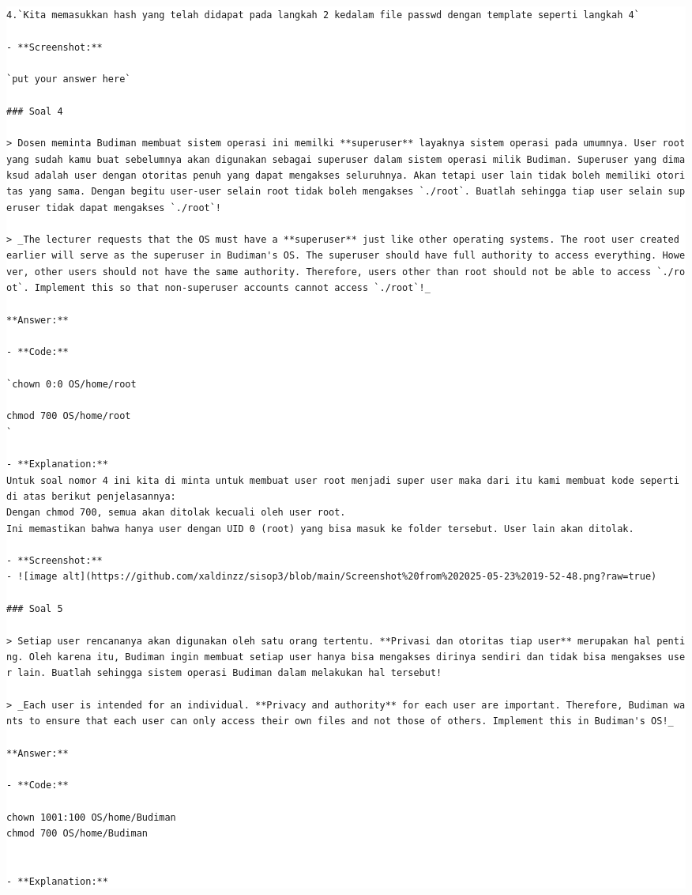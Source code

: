   ```
4.`Kita memasukkan hash yang telah didapat pada langkah 2 kedalam file passwd dengan template seperti langkah 4`

- **Screenshot:**

  `put your answer here`

### Soal 4

> Dosen meminta Budiman membuat sistem operasi ini memilki **superuser** layaknya sistem operasi pada umumnya. User root yang sudah kamu buat sebelumnya akan digunakan sebagai superuser dalam sistem operasi milik Budiman. Superuser yang dimaksud adalah user dengan otoritas penuh yang dapat mengakses seluruhnya. Akan tetapi user lain tidak boleh memiliki otoritas yang sama. Dengan begitu user-user selain root tidak boleh mengakses `./root`. Buatlah sehingga tiap user selain superuser tidak dapat mengakses `./root`!

> _The lecturer requests that the OS must have a **superuser** just like other operating systems. The root user created earlier will serve as the superuser in Budiman's OS. The superuser should have full authority to access everything. However, other users should not have the same authority. Therefore, users other than root should not be able to access `./root`. Implement this so that non-superuser accounts cannot access `./root`!_

**Answer:**

- **Code:**

  `chown 0:0 OS/home/root

chmod 700 OS/home/root
`

- **Explanation:**
Untuk soal nomor 4 ini kita di minta untuk membuat user root menjadi super user maka dari itu kami membuat kode seperti di atas berikut penjelasannya:
Dengan chmod 700, semua akan ditolak kecuali oleh user root.
Ini memastikan bahwa hanya user dengan UID 0 (root) yang bisa masuk ke folder tersebut. User lain akan ditolak.

- **Screenshot:**
- ![image alt](https://github.com/xaldinzz/sisop3/blob/main/Screenshot%20from%202025-05-23%2019-52-48.png?raw=true)

### Soal 5

> Setiap user rencananya akan digunakan oleh satu orang tertentu. **Privasi dan otoritas tiap user** merupakan hal penting. Oleh karena itu, Budiman ingin membuat setiap user hanya bisa mengakses dirinya sendiri dan tidak bisa mengakses user lain. Buatlah sehingga sistem operasi Budiman dalam melakukan hal tersebut!

> _Each user is intended for an individual. **Privacy and authority** for each user are important. Therefore, Budiman wants to ensure that each user can only access their own files and not those of others. Implement this in Budiman's OS!_

**Answer:**

- **Code:**

chown 1001:100 OS/home/Budiman
chmod 700 OS/home/Budiman


- **Explanation:**
  ```